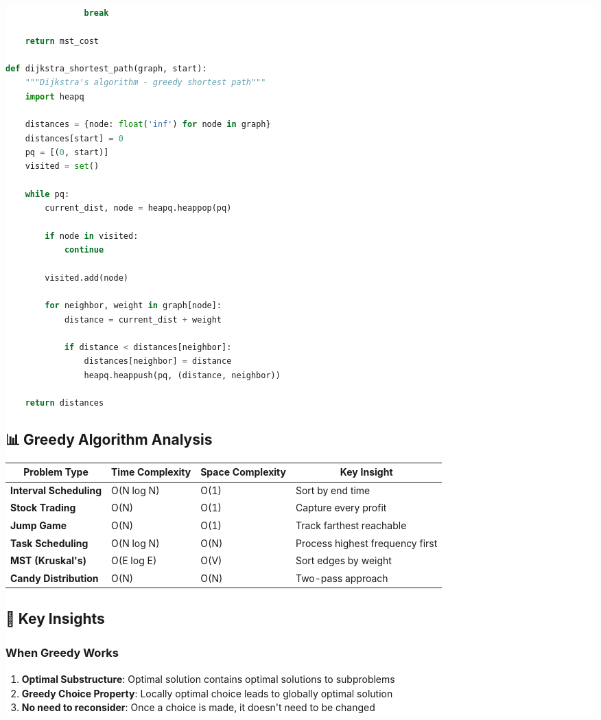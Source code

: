 ```python
                break
    
    return mst_cost

def dijkstra_shortest_path(graph, start):
    """Dijkstra's algorithm - greedy shortest path"""
    import heapq
    
    distances = {node: float('inf') for node in graph}
    distances[start] = 0
    pq = [(0, start)]
    visited = set()
    
    while pq:
        current_dist, node = heapq.heappop(pq)
        
        if node in visited:
            continue
        
        visited.add(node)
        
        for neighbor, weight in graph[node]:
            distance = current_dist + weight
            
            if distance < distances[neighbor]:
                distances[neighbor] = distance
                heapq.heappush(pq, (distance, neighbor))
    
    return distances
```

## 📊 **Greedy Algorithm Analysis**

| Problem Type | Time Complexity | Space Complexity | Key Insight |
|--------------|----------------|------------------|-------------|
| **Interval Scheduling** | O(N log N) | O(1) | Sort by end time |
| **Stock Trading** | O(N) | O(1) | Capture every profit |
| **Jump Game** | O(N) | O(1) | Track farthest reachable |
| **Task Scheduling** | O(N log N) | O(N) | Process highest frequency first |
| **MST (Kruskal's)** | O(E log E) | O(V) | Sort edges by weight |
| **Candy Distribution** | O(N) | O(N) | Two-pass approach |

## 🧠 **Key Insights**

### **When Greedy Works**
1. **Optimal Substructure**: Optimal solution contains optimal solutions to subproblems
2. **Greedy Choice Property**: Locally optimal choice leads to globally optimal solution
3. **No need to reconsider**: Once a choice is made, it doesn't need to be changed
